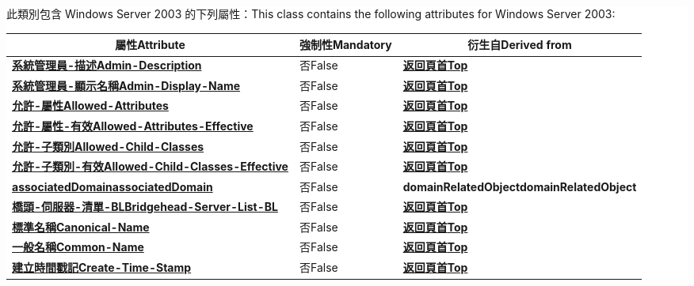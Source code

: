<span data-ttu-id="089de-148">此類別包含 Windows Server 2003 的下列屬性：</span><span class="sxs-lookup"><span data-stu-id="089de-148">This class contains the following attributes for Windows Server 2003:</span></span>



| <span data-ttu-id="089de-149">屬性</span><span class="sxs-lookup"><span data-stu-id="089de-149">Attribute</span></span>                                                                   | <span data-ttu-id="089de-150">強制性</span><span class="sxs-lookup"><span data-stu-id="089de-150">Mandatory</span></span> | <span data-ttu-id="089de-151">衍生自</span><span class="sxs-lookup"><span data-stu-id="089de-151">Derived from</span></span>                    |
|-----------------------------------------------------------------------------|-----------|---------------------------------|
| [<span data-ttu-id="089de-152">**系統管理員-描述**</span><span class="sxs-lookup"><span data-stu-id="089de-152">**Admin-Description**</span></span>](a-admindescription.md)                             | <span data-ttu-id="089de-153">否</span><span class="sxs-lookup"><span data-stu-id="089de-153">False</span></span>     | [<span data-ttu-id="089de-154">**返回頁首**</span><span class="sxs-lookup"><span data-stu-id="089de-154">**Top**</span></span>](c-top.md)<br/> |
| [<span data-ttu-id="089de-155">**系統管理員-顯示名稱**</span><span class="sxs-lookup"><span data-stu-id="089de-155">**Admin-Display-Name**</span></span>](a-admindisplayname.md)                            | <span data-ttu-id="089de-156">否</span><span class="sxs-lookup"><span data-stu-id="089de-156">False</span></span>     | [<span data-ttu-id="089de-157">**返回頁首**</span><span class="sxs-lookup"><span data-stu-id="089de-157">**Top**</span></span>](c-top.md)<br/> |
| [<span data-ttu-id="089de-158">**允許-屬性**</span><span class="sxs-lookup"><span data-stu-id="089de-158">**Allowed-Attributes**</span></span>](a-allowedattributes.md)                           | <span data-ttu-id="089de-159">否</span><span class="sxs-lookup"><span data-stu-id="089de-159">False</span></span>     | [<span data-ttu-id="089de-160">**返回頁首**</span><span class="sxs-lookup"><span data-stu-id="089de-160">**Top**</span></span>](c-top.md)<br/> |
| [<span data-ttu-id="089de-161">**允許-屬性-有效**</span><span class="sxs-lookup"><span data-stu-id="089de-161">**Allowed-Attributes-Effective**</span></span>](a-allowedattributeseffective.md)        | <span data-ttu-id="089de-162">否</span><span class="sxs-lookup"><span data-stu-id="089de-162">False</span></span>     | [<span data-ttu-id="089de-163">**返回頁首**</span><span class="sxs-lookup"><span data-stu-id="089de-163">**Top**</span></span>](c-top.md)<br/> |
| [<span data-ttu-id="089de-164">**允許-子類別**</span><span class="sxs-lookup"><span data-stu-id="089de-164">**Allowed-Child-Classes**</span></span>](a-allowedchildclasses.md)                      | <span data-ttu-id="089de-165">否</span><span class="sxs-lookup"><span data-stu-id="089de-165">False</span></span>     | [<span data-ttu-id="089de-166">**返回頁首**</span><span class="sxs-lookup"><span data-stu-id="089de-166">**Top**</span></span>](c-top.md)<br/> |
| [<span data-ttu-id="089de-167">**允許-子類別-有效**</span><span class="sxs-lookup"><span data-stu-id="089de-167">**Allowed-Child-Classes-Effective**</span></span>](a-allowedchildclasseseffective.md)   | <span data-ttu-id="089de-168">否</span><span class="sxs-lookup"><span data-stu-id="089de-168">False</span></span>     | [<span data-ttu-id="089de-169">**返回頁首**</span><span class="sxs-lookup"><span data-stu-id="089de-169">**Top**</span></span>](c-top.md)<br/> |
| [<span data-ttu-id="089de-170">**associatedDomain**</span><span class="sxs-lookup"><span data-stu-id="089de-170">**associatedDomain**</span></span>](a-associateddomain.md)                              | <span data-ttu-id="089de-171">否</span><span class="sxs-lookup"><span data-stu-id="089de-171">False</span></span>     | <span data-ttu-id="089de-172">**domainRelatedObject**</span><span class="sxs-lookup"><span data-stu-id="089de-172">**domainRelatedObject**</span></span>         |
| [<span data-ttu-id="089de-173">**橋頭-伺服器-清單-BL**</span><span class="sxs-lookup"><span data-stu-id="089de-173">**Bridgehead-Server-List-BL**</span></span>](a-bridgeheadserverlistbl.md)               | <span data-ttu-id="089de-174">否</span><span class="sxs-lookup"><span data-stu-id="089de-174">False</span></span>     | [<span data-ttu-id="089de-175">**返回頁首**</span><span class="sxs-lookup"><span data-stu-id="089de-175">**Top**</span></span>](c-top.md)<br/> |
| [<span data-ttu-id="089de-176">**標準名稱**</span><span class="sxs-lookup"><span data-stu-id="089de-176">**Canonical-Name**</span></span>](a-canonicalname.md)                                   | <span data-ttu-id="089de-177">否</span><span class="sxs-lookup"><span data-stu-id="089de-177">False</span></span>     | [<span data-ttu-id="089de-178">**返回頁首**</span><span class="sxs-lookup"><span data-stu-id="089de-178">**Top**</span></span>](c-top.md)<br/> |
| [<span data-ttu-id="089de-179">**一般名稱**</span><span class="sxs-lookup"><span data-stu-id="089de-179">**Common-Name**</span></span>](a-cn.md)                                                 | <span data-ttu-id="089de-180">否</span><span class="sxs-lookup"><span data-stu-id="089de-180">False</span></span>     | [<span data-ttu-id="089de-181">**返回頁首**</span><span class="sxs-lookup"><span data-stu-id="089de-181">**Top**</span></span>](c-top.md)<br/> |
| [<span data-ttu-id="089de-182">**建立時間戳記**</span><span class="sxs-lookup"><span data-stu-id="089de-182">**Create-Time-Stamp**</span></span>](a-createtimestamp.md)                              | <span data-ttu-id="089de-183">否</span><span class="sxs-lookup"><span data-stu-id="089de-183">False</span></span>     | [<span data-ttu-id="089de-184">**返回頁首**</span><span class="sxs-lookup"><span data-stu-id="089de-184">**Top**</span></span>](c-top.md)<br/> |